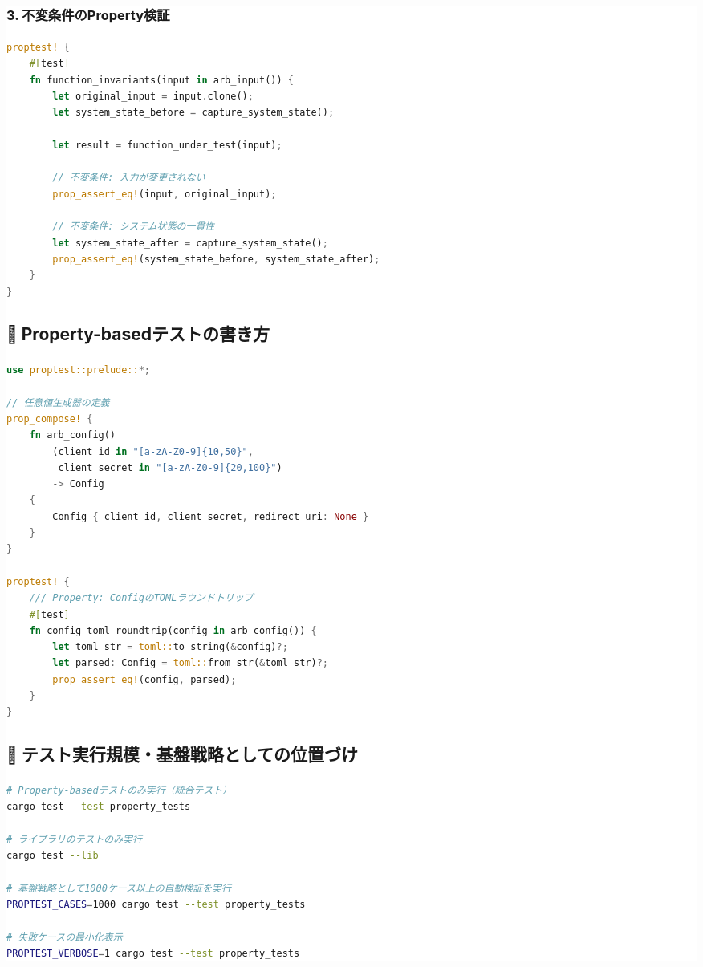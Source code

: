 ### 3. 不変条件のProperty検証
```rust
proptest! {
    #[test]
    fn function_invariants(input in arb_input()) {
        let original_input = input.clone();
        let system_state_before = capture_system_state();
        
        let result = function_under_test(input);
        
        // 不変条件: 入力が変更されない
        prop_assert_eq!(input, original_input);
        
        // 不変条件: システム状態の一貫性
        let system_state_after = capture_system_state();
        prop_assert_eq!(system_state_before, system_state_after);
    }
}
```

## 📝 Property-basedテストの書き方

```rust
use proptest::prelude::*;

// 任意値生成器の定義
prop_compose! {
    fn arb_config()
        (client_id in "[a-zA-Z0-9]{10,50}",
         client_secret in "[a-zA-Z0-9]{20,100}")
        -> Config
    {
        Config { client_id, client_secret, redirect_uri: None }
    }
}

proptest! {
    /// Property: ConfigのTOMLラウンドトリップ
    #[test]
    fn config_toml_roundtrip(config in arb_config()) {
        let toml_str = toml::to_string(&config)?;
        let parsed: Config = toml::from_str(&toml_str)?;
        prop_assert_eq!(config, parsed);
    }
}
```

## 🚀 テスト実行規模・基盤戦略としての位置づけ

```bash
# Property-basedテストのみ実行（統合テスト）
cargo test --test property_tests

# ライブラリのテストのみ実行
cargo test --lib

# 基盤戦略として1000ケース以上の自動検証を実行
PROPTEST_CASES=1000 cargo test --test property_tests

# 失敗ケースの最小化表示
PROPTEST_VERBOSE=1 cargo test --test property_tests
```
